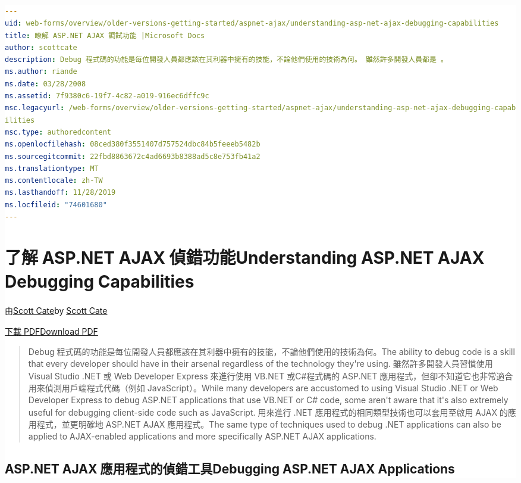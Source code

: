 ```yaml
---
uid: web-forms/overview/older-versions-getting-started/aspnet-ajax/understanding-asp-net-ajax-debugging-capabilities
title: 瞭解 ASP.NET AJAX 調試功能 |Microsoft Docs
author: scottcate
description: Debug 程式碼的功能是每位開發人員都應該在其利器中擁有的技能，不論他們使用的技術為何。 雖然許多開發人員都是 。
ms.author: riande
ms.date: 03/28/2008
ms.assetid: 7f9380c6-19f7-4c82-a019-916ec6dffc9c
msc.legacyurl: /web-forms/overview/older-versions-getting-started/aspnet-ajax/understanding-asp-net-ajax-debugging-capabilities
msc.type: authoredcontent
ms.openlocfilehash: 08ced380f3551407d757524dbc84b5feeeb5482b
ms.sourcegitcommit: 22fbd8863672c4ad6693b8388ad5c8e753fb41a2
ms.translationtype: MT
ms.contentlocale: zh-TW
ms.lasthandoff: 11/28/2019
ms.locfileid: "74601680"
---
```

# <a name="understanding-aspnet-ajax-debugging-capabilities"></a><span data-ttu-id="8a7df-104">了解 ASP.NET AJAX 偵錯功能</span><span class="sxs-lookup"><span data-stu-id="8a7df-104">Understanding ASP.NET AJAX Debugging Capabilities</span></span>

<span data-ttu-id="8a7df-105">由[Scott Cate](https://github.com/scottcate)</span><span class="sxs-lookup"><span data-stu-id="8a7df-105">by [Scott Cate](https://github.com/scottcate)</span></span>

[<span data-ttu-id="8a7df-106">下載 PDF</span><span class="sxs-lookup"><span data-stu-id="8a7df-106">Download PDF</span></span>](https://download.microsoft.com/download/C/1/9/C19A3451-1D14-477C-B703-54EF22E197EE/AJAX_tutorial06_Debugging_MS_Ajax_Applications_cs.pdf)

> <span data-ttu-id="8a7df-107">Debug 程式碼的功能是每位開發人員都應該在其利器中擁有的技能，不論他們使用的技術為何。</span><span class="sxs-lookup"><span data-stu-id="8a7df-107">The ability to debug code is a skill that every developer should have in their arsenal regardless of the technology they're using.</span></span> <span data-ttu-id="8a7df-108">雖然許多開發人員習慣使用 Visual Studio .NET 或 Web Developer Express 來進行使用 VB.NET 或C#程式碼的 ASP.NET 應用程式，但卻不知道它也非常適合用來偵測用戶端程式代碼（例如 JavaScript）。</span><span class="sxs-lookup"><span data-stu-id="8a7df-108">While many developers are accustomed to using Visual Studio .NET or Web Developer Express to debug ASP.NET applications that use VB.NET or C# code, some aren't aware that it's also extremely useful for debugging client-side code such as JavaScript.</span></span> <span data-ttu-id="8a7df-109">用來進行 .NET 應用程式的相同類型技術也可以套用至啟用 AJAX 的應用程式，並更明確地 ASP.NET AJAX 應用程式。</span><span class="sxs-lookup"><span data-stu-id="8a7df-109">The same type of techniques used to debug .NET applications can also be applied to AJAX-enabled applications and more specifically ASP.NET AJAX applications.</span></span>

## <a name="debugging-aspnet-ajax-applications"></a><span data-ttu-id="8a7df-110">ASP.NET AJAX 應用程式的偵錯工具</span><span class="sxs-lookup"><span data-stu-id="8a7df-110">Debugging ASP.NET AJAX Applications</span></span>
